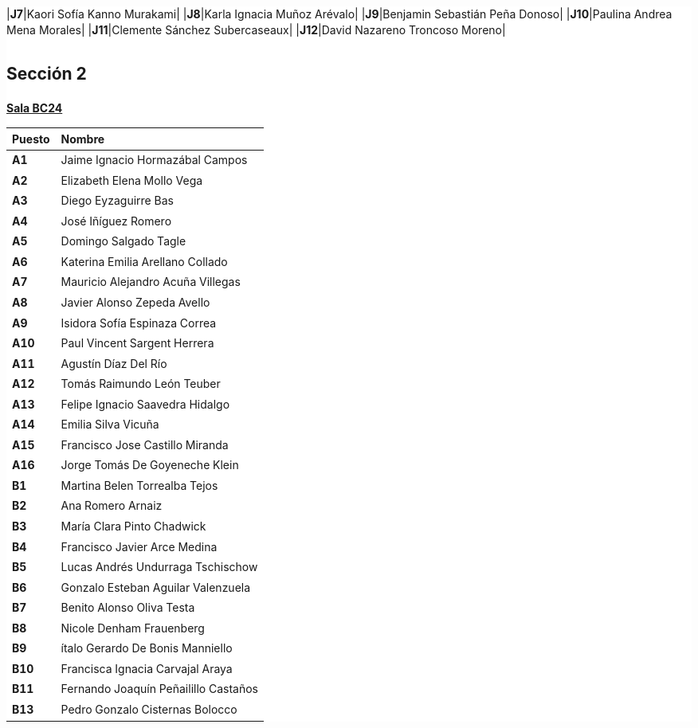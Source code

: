 |**J7**|Kaori Sofía Kanno Murakami|
|**J8**|Karla Ignacia Muñoz Arévalo|
|**J9**|Benjamin Sebastián Peña Donoso|
|**J10**|Paulina Andrea Mena Morales|
|**J11**|Clemente Sánchez Subercaseaux|
|**J12**|David Nazareno Troncoso Moreno|

## Sección 2
[**Sala BC24**](https://github.com/IIC2233/Syllabus/blob/main/Salas/BC24.png)

| Puesto | Nombre |
|:-------|:---------|
|**A1**|Jaime Ignacio Hormazábal Campos|
|**A2**|Elizabeth Elena Mollo Vega|
|**A3**|Diego Eyzaguirre Bas|
|**A4**|José Iñíguez Romero|
|**A5**|Domingo Salgado Tagle|
|**A6**|Katerina Emilia Arellano Collado|
|**A7**|Mauricio Alejandro Acuña Villegas|
|**A8**|Javier Alonso Zepeda Avello|
|**A9**|Isidora Sofía Espinaza Correa|
|**A10**|Paul Vincent Sargent Herrera|
|**A11**|Agustín Díaz Del Río|
|**A12**|Tomás Raimundo León Teuber|
|**A13**|Felipe Ignacio Saavedra Hidalgo|
|**A14**|Emilia Silva Vicuña|
|**A15**|Francisco Jose Castillo Miranda|
|**A16**|Jorge Tomás De Goyeneche Klein|
|**B1**|Martina Belen Torrealba Tejos|
|**B2**|Ana Romero Arnaiz|
|**B3**|María Clara Pinto Chadwick|
|**B4**|Francisco Javier Arce Medina|
|**B5**|Lucas Andrés Undurraga Tschischow|
|**B6**|Gonzalo Esteban Aguilar Valenzuela|
|**B7**|Benito Alonso Oliva Testa|
|**B8**|Nicole Denham Frauenberg|
|**B9**|ítalo Gerardo De Bonis Manniello|
|**B10**|Francisca Ignacia Carvajal Araya|
|**B11**|Fernando Joaquín Peñailillo Castaños|
|**B13**|Pedro Gonzalo Cisternas Bolocco|